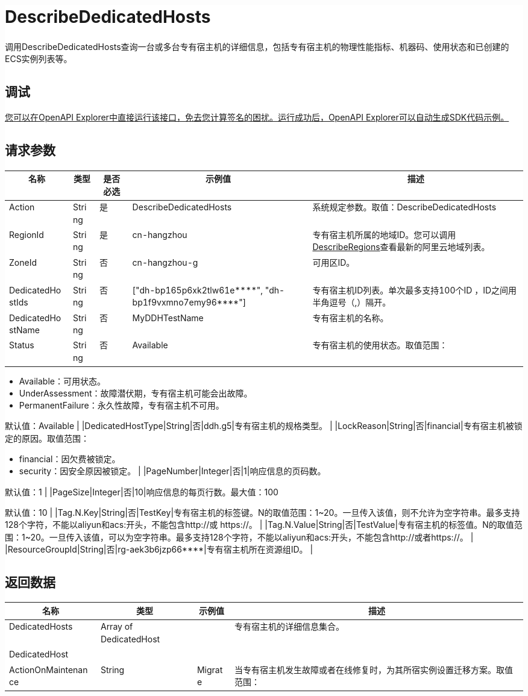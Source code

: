 # DescribeDedicatedHosts

调用DescribeDedicatedHosts查询一台或多台专有宿主机的详细信息，包括专有宿主机的物理性能指标、机器码、使用状态和已创建的ECS实例列表等。

## 调试

[您可以在OpenAPI Explorer中直接运行该接口，免去您计算签名的困扰。运行成功后，OpenAPI Explorer可以自动生成SDK代码示例。](https://api.aliyun.com/#product=Ecs&api=DescribeDedicatedHosts&type=RPC&version=2014-05-26)

## 请求参数

|名称|类型|是否必选|示例值|描述|
|--|--|----|---|--|
|Action|String|是|DescribeDedicatedHosts|系统规定参数。取值：DescribeDedicatedHosts |
|RegionId|String|是|cn-hangzhou|专有宿主机所属的地域ID。您可以调用[DescribeRegions](~~25609~~)查看最新的阿里云地域列表。 |
|ZoneId|String|否|cn-hangzhou-g|可用区ID。 |
|DedicatedHostIds|String|否|\["dh-bp165p6xk2tlw61e\*\*\*\*", "dh-bp1f9vxmno7emy96\*\*\*\*"\]|专有宿主机ID列表。单次最多支持100个ID ，ID之间用半角逗号（,）隔开。 |
|DedicatedHostName|String|否|MyDDHTestName|专有宿主机的名称。 |
|Status|String|否|Available|专有宿主机的使用状态。取值范围：

 -   Available：可用状态。
-   UnderAssessment：故障潜伏期，专有宿主机可能会出故障。
-   PermanentFailure：永久性故障，专有宿主机不可用。

 默认值：Available |
|DedicatedHostType|String|否|ddh.g5|专有宿主机的规格类型。 |
|LockReason|String|否|financial|专有宿主机被锁定的原因。取值范围：

 -   financial：因欠费被锁定。
-   security：因安全原因被锁定。 |
|PageNumber|Integer|否|1|响应信息的页码数。

 默认值：1 |
|PageSize|Integer|否|10|响应信息的每页行数。最大值：100

 默认值：10 |
|Tag.N.Key|String|否|TestKey|专有宿主机的标签键。N的取值范围：1~20。一旦传入该值，则不允许为空字符串。最多支持128个字符，不能以aliyun和acs:开头，不能包含http://或 https://。 |
|Tag.N.Value|String|否|TestValue|专有宿主机的标签值。N的取值范围：1~20。一旦传入该值，可以为空字符串。最多支持128个字符，不能以aliyun和acs:开头，不能包含http://或者https://。 |
|ResourceGroupId|String|否|rg-aek3b6jzp66\*\*\*\*|专有宿主机所在资源组ID。 |

## 返回数据

|名称|类型|示例值|描述|
|--|--|---|--|
|DedicatedHosts|Array of DedicatedHost| |专有宿主机的详细信息集合。 |
|DedicatedHost| | | |
|ActionOnMaintenance|String|Migrate|当专有宿主机发生故障或者在线修复时，为其所宿实例设置迁移方案。取值范围：
